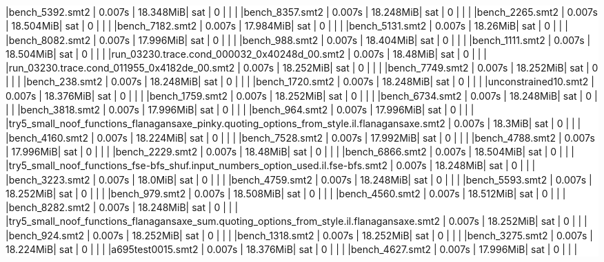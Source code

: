 |bench_5392.smt2                                              |    0.007s | 18.348MiB| sat | 0 |  |  |
|bench_8357.smt2                                              |    0.007s | 18.248MiB| sat | 0 |  |  |
|bench_2265.smt2                                              |    0.007s | 18.504MiB| sat | 0 |  |  |
|bench_7182.smt2                                              |    0.007s | 17.984MiB| sat | 0 |  |  |
|bench_5131.smt2                                              |    0.007s | 18.26MiB| sat | 0 |  |  |
|bench_8082.smt2                                              |    0.007s | 17.996MiB| sat | 0 |  |  |
|bench_988.smt2                                               |    0.007s | 18.404MiB| sat | 0 |  |  |
|bench_1111.smt2                                              |    0.007s | 18.504MiB| sat | 0 |  |  |
|run_03230.trace.cond_000032_0x40248d_00.smt2                 |    0.007s | 18.48MiB| sat | 0 |  |  |
|run_03230.trace.cond_011955_0x4182de_00.smt2                 |    0.007s | 18.252MiB| sat | 0 |  |  |
|bench_7749.smt2                                              |    0.007s | 18.252MiB| sat | 0 |  |  |
|bench_238.smt2                                               |    0.007s | 18.248MiB| sat | 0 |  |  |
|bench_1720.smt2                                              |    0.007s | 18.248MiB| sat | 0 |  |  |
|unconstrained10.smt2                                         |    0.007s | 18.376MiB| sat | 0 |  |  |
|bench_1759.smt2                                              |    0.007s | 18.252MiB| sat | 0 |  |  |
|bench_6734.smt2                                              |    0.007s | 18.248MiB| sat | 0 |  |  |
|bench_3818.smt2                                              |    0.007s | 17.996MiB| sat | 0 |  |  |
|bench_964.smt2                                               |    0.007s | 17.996MiB| sat | 0 |  |  |
|try5_small_noof_functions_flanagansaxe_pinky.quoting_options_from_style.il.flanagansaxe.smt2 |    0.007s | 18.3MiB| sat | 0 |  |  |
|bench_4160.smt2                                              |    0.007s | 18.224MiB| sat | 0 |  |  |
|bench_7528.smt2                                              |    0.007s | 17.992MiB| sat | 0 |  |  |
|bench_4788.smt2                                              |    0.007s | 17.996MiB| sat | 0 |  |  |
|bench_2229.smt2                                              |    0.007s | 18.48MiB| sat | 0 |  |  |
|bench_6866.smt2                                              |    0.007s | 18.504MiB| sat | 0 |  |  |
|try5_small_noof_functions_fse-bfs_shuf.input_numbers_option_used.il.fse-bfs.smt2 |    0.007s | 18.248MiB| sat | 0 |  |  |
|bench_3223.smt2                                              |    0.007s | 18.0MiB| sat | 0 |  |  |
|bench_4759.smt2                                              |    0.007s | 18.248MiB| sat | 0 |  |  |
|bench_5593.smt2                                              |    0.007s | 18.252MiB| sat | 0 |  |  |
|bench_979.smt2                                               |    0.007s | 18.508MiB| sat | 0 |  |  |
|bench_4560.smt2                                              |    0.007s | 18.512MiB| sat | 0 |  |  |
|bench_8282.smt2                                              |    0.007s | 18.248MiB| sat | 0 |  |  |
|try5_small_noof_functions_flanagansaxe_sum.quoting_options_from_style.il.flanagansaxe.smt2 |    0.007s | 18.252MiB| sat | 0 |  |  |
|bench_924.smt2                                               |    0.007s | 18.252MiB| sat | 0 |  |  |
|bench_1318.smt2                                              |    0.007s | 18.252MiB| sat | 0 |  |  |
|bench_3275.smt2                                              |    0.007s | 18.224MiB| sat | 0 |  |  |
|a695test0015.smt2                                            |    0.007s | 18.376MiB| sat | 0 |  |  |
|bench_4627.smt2                                              |    0.007s | 17.996MiB| sat | 0 |  |  |